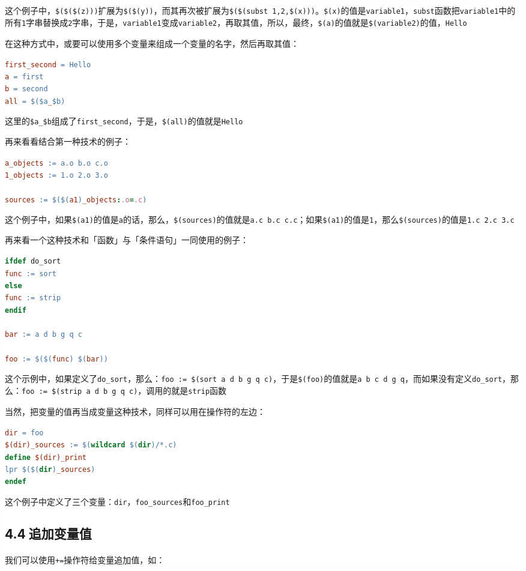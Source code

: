 这个例子中，`$($($(z)))`扩展为`$($(y))`，而其再次被扩展为`$($(subst 1,2,$(x)))`。`$(x)`的值是`variable1`，`subst`函数把`variable1`中的所有`1`字串替换成`2`字串，于是，`variable1`变成`variable2`，再取其值，所以，最终，`$(a)`的值就是`$(variable2)`的值，`Hello`

在这种方式中，或要可以使用多个变量来组成一个变量的名字，然后再取其值：

```makefile
first_second = Hello
a = first
b = second
all = $($a_$b)
```

这里的`$a_$b`组成了`first_second`，于是，`$(all)`的值就是`Hello`

再来看看结合第一种技术的例子：

```makefile
a_objects := a.o b.o c.o
1_objects := 1.o 2.o 3.o

sources := $($(a1)_objects:.o=.c)
```

这个例子中，如果`$(a1)`的值是`a`的话，那么，`$(sources)`的值就是`a.c b.c c.c`；如果`$(a1)`的值是`1`，那么`$(sources)`的值是`1.c 2.c 3.c`

再来看一个这种技术和「函数」与「条件语句」一同使用的例子：

```makefile
ifdef do_sort
func := sort
else
func := strip
endif

bar := a d b g q c

foo := $($(func) $(bar))
```

这个示例中，如果定义了`do_sort`，那么：`foo := $(sort a d b g q c)`，于是`$(foo)`的值就是`a b c d g q`，而如果没有定义`do_sort`，那么：`foo := $(strip a d b g q c)`，调用的就是`strip`函数

当然，把变量的值再当成变量这种技术，同样可以用在操作符的左边：

```makefile
dir = foo
$(dir)_sources := $(wildcard $(dir)/*.c)
define $(dir)_print
lpr $($(dir)_sources)
endef
```

这个例子中定义了三个变量：`dir`，`foo_sources`和`foo_print`

## 4.4 追加变量值

我们可以使用`+=`操作符给变量追加值，如：

